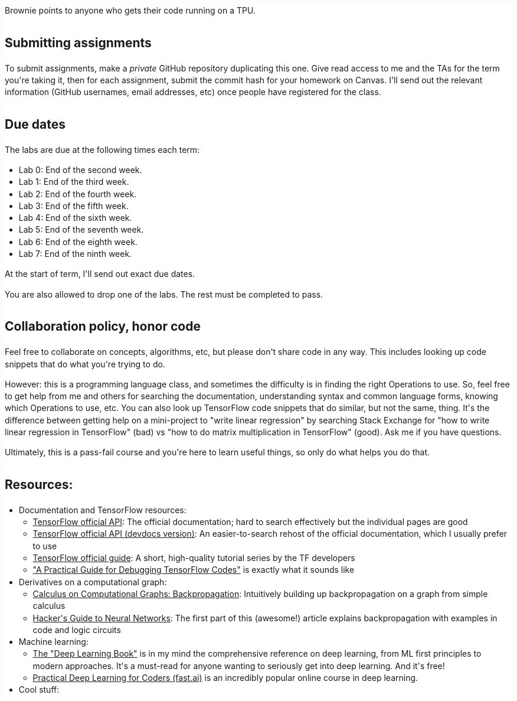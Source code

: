 Brownie points to anyone who gets their code running on a TPU.

## Submitting assignments
To submit assignments, make a *private* GitHub repository duplicating this one.
Give read access to me and the TAs for the term you're taking it, then for each assignment, submit the commit hash for your homework on Canvas.
I'll send out the relevant information (GitHub usernames, email addresses, etc) once people have registered for the class.

## Due dates
The labs are due at the following times each term:
 - Lab 0: End of the second week.
 - Lab 1: End of the third week.
 - Lab 2: End of the fourth week.
 - Lab 3: End of the fifth week.
 - Lab 4: End of the sixth week.
 - Lab 5: End of the seventh week.
 - Lab 6: End of the eighth week.
 - Lab 7: End of the ninth week.
 
At the start of term, I'll send out exact due dates.

You are also allowed to drop one of the labs. The rest must be completed to pass.

## Collaboration policy, honor code
Feel free to collaborate on concepts, algorithms, etc, but please don't share code in any way.
This includes looking up code snippets that do what you're trying to do.

However: this is a programming language class, and sometimes the difficulty is in finding the right Operations to use.
So, feel free to get help from me and others for searching the documentation, understanding syntax and common language forms, knowing which Operations to use, etc.
You can also look up TensorFlow code snippets that do similar, but not the same, thing.
It's the difference between getting help on a mini-project to "write linear regression" by searching Stack Exchange for "how to write linear regression in TensorFlow" (bad) vs "how to do matrix multiplication in TensorFlow" (good).
Ask me if you have questions.

Ultimately, this is a pass-fail course and you're here to learn useful things, so only do what helps you do that.

## Resources:
 - Documentation and TensorFlow resources:
   - [TensorFlow official API](https://www.tensorflow.org/api_docs/python/): The official documentation; hard to search effectively but the individual pages are good
   - [TensorFlow official API (devdocs version)](https://devdocs.io/tensorflow~python/): An easier-to-search rehost of the official documentation, which I usually prefer to use
   - [TensorFlow official guide](https://www.tensorflow.org/guide/): A short, high-quality tutorial series by the TF developers
   - ["A Practical Guide for Debugging TensorFlow Codes"](https://wookayin.github.io/tensorflow-talk-debugging/#1) is exactly what it sounds like
 - Derivatives on a computational graph:
   - [Calculus on Computational Graphs: Backpropagation](https://colah.github.io/posts/2015-08-Backprop/): Intuitively building up backpropagation on a graph from simple calculus
   - [Hacker's Guide to Neural Networks](https://karpathy.github.io/neuralnets/): The first part of this (awesome!) article explains backpropagation with examples in code and logic circuits
 - Machine learning:
   - [The "Deep Learning Book"](https://www.deeplearningbook.org/) is in my mind the comprehensive reference on deep learning, from ML first principles to modern approaches. It's a must-read for anyone wanting to seriously get into deep learning. And it's free!
   - [Practical Deep Learning for Coders (fast.ai)](https://www.fast.ai/) is an incredibly popular online course in deep learning.
 - Cool stuff: